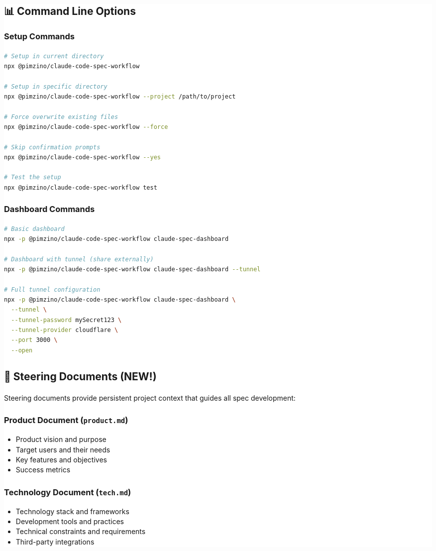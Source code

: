 ## 📊 Command Line Options

### Setup Commands
```bash
# Setup in current directory
npx @pimzino/claude-code-spec-workflow

# Setup in specific directory
npx @pimzino/claude-code-spec-workflow --project /path/to/project

# Force overwrite existing files
npx @pimzino/claude-code-spec-workflow --force

# Skip confirmation prompts
npx @pimzino/claude-code-spec-workflow --yes

# Test the setup
npx @pimzino/claude-code-spec-workflow test
```

### Dashboard Commands
```bash
# Basic dashboard
npx -p @pimzino/claude-code-spec-workflow claude-spec-dashboard

# Dashboard with tunnel (share externally)
npx -p @pimzino/claude-code-spec-workflow claude-spec-dashboard --tunnel

# Full tunnel configuration
npx -p @pimzino/claude-code-spec-workflow claude-spec-dashboard \
  --tunnel \
  --tunnel-password mySecret123 \
  --tunnel-provider cloudflare \
  --port 3000 \
  --open
```

## 🎯 Steering Documents (NEW!)

Steering documents provide persistent project context that guides all spec development:

### **Product Document** (`product.md`)
- Product vision and purpose
- Target users and their needs
- Key features and objectives
- Success metrics

### **Technology Document** (`tech.md`)
- Technology stack and frameworks
- Development tools and practices
- Technical constraints and requirements
- Third-party integrations
